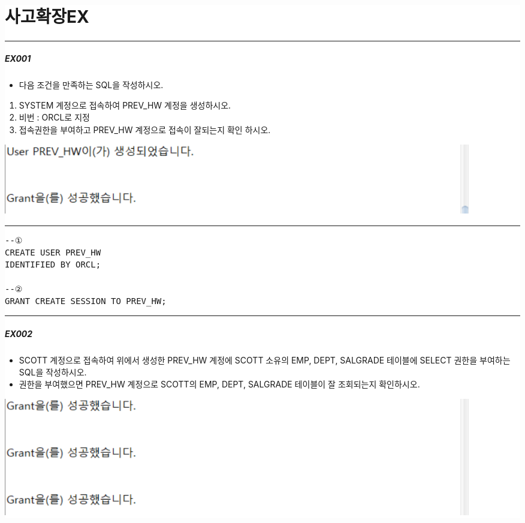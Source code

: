 # 사고확장EX



---

##### EX001
- 다음 조건을 만족하는 SQL을 작성하시오.
1. SYSTEM 계정으로 접속하여 PREV_HW 계정을 생성하시오.
2. 비번 : ORCL로 지정
3. 접속권한을 부여하고 PREV_HW 계정으로 접속이 잘되는지 확인 하시오.

<img src="img/chap15__EX_001.png" alt="" width="90%" />


---



<pre class="codeblock">
--①
CREATE USER PREV_HW
IDENTIFIED BY ORCL;

--②
GRANT CREATE SESSION TO PREV_HW;
</pre>


---

##### EX002
- SCOTT 계정으로 접속하여 위에서 생성한 PREV_HW 계정에 SCOTT 소유의 EMP, DEPT, SALGRADE 테이블에 SELECT 권한을 부여하는 SQL을 작성하시오.
- 권한을 부여했으면 PREV_HW 계정으로 SCOTT의 EMP, DEPT, SALGRADE 테이블이 잘 조회되는지 확인하시오.

<img src="img/chap15__EX_002.png" alt="" width="90%" />
